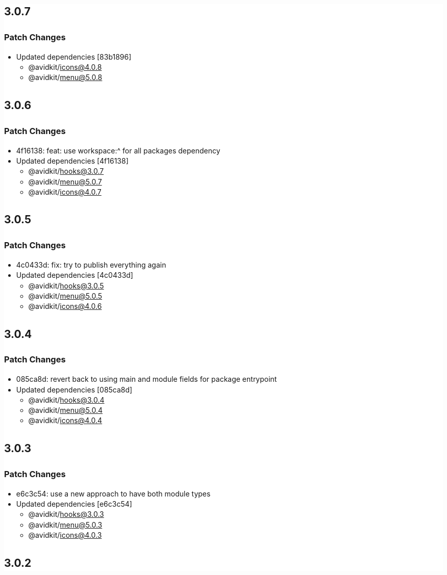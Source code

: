 ## 3.0.7

### Patch Changes

- Updated dependencies [83b1896]
  - @avidkit/icons@4.0.8
  - @avidkit/menu@5.0.8

## 3.0.6

### Patch Changes

- 4f16138: feat: use workspace:^ for all packages dependency
- Updated dependencies [4f16138]
  - @avidkit/hooks@3.0.7
  - @avidkit/menu@5.0.7
  - @avidkit/icons@4.0.7

## 3.0.5

### Patch Changes

- 4c0433d: fix: try to publish everything again
- Updated dependencies [4c0433d]
  - @avidkit/hooks@3.0.5
  - @avidkit/menu@5.0.5
  - @avidkit/icons@4.0.6

## 3.0.4

### Patch Changes

- 085ca8d: revert back to using main and module fields for package entrypoint
- Updated dependencies [085ca8d]
  - @avidkit/hooks@3.0.4
  - @avidkit/menu@5.0.4
  - @avidkit/icons@4.0.4

## 3.0.3

### Patch Changes

- e6c3c54: use a new approach to have both module types
- Updated dependencies [e6c3c54]
  - @avidkit/hooks@3.0.3
  - @avidkit/menu@5.0.3
  - @avidkit/icons@4.0.3

## 3.0.2
